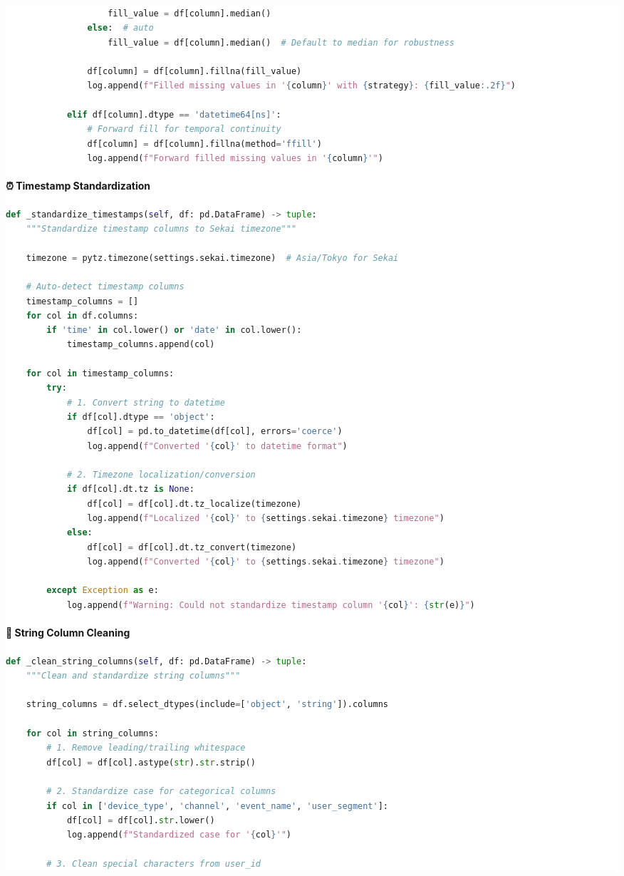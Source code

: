 ```python
                    fill_value = df[column].median()
                else:  # auto
                    fill_value = df[column].median()  # Default to median for robustness
                
                df[column] = df[column].fillna(fill_value)
                log.append(f"Filled missing values in '{column}' with {strategy}: {fill_value:.2f}")
                
            elif df[column].dtype == 'datetime64[ns]':
                # Forward fill for temporal continuity
                df[column] = df[column].fillna(method='ffill')
                log.append(f"Forward filled missing values in '{column}'")
```

#### **⏰ Timestamp Standardization**

```python
def _standardize_timestamps(self, df: pd.DataFrame) -> tuple:
    """Standardize timestamp columns to Sekai timezone"""
    
    timezone = pytz.timezone(settings.sekai.timezone)  # Asia/Tokyo for Sekai
    
    # Auto-detect timestamp columns
    timestamp_columns = []
    for col in df.columns:
        if 'time' in col.lower() or 'date' in col.lower():
            timestamp_columns.append(col)
    
    for col in timestamp_columns:
        try:
            # 1. Convert string to datetime
            if df[col].dtype == 'object':
                df[col] = pd.to_datetime(df[col], errors='coerce')
                log.append(f"Converted '{col}' to datetime format")
            
            # 2. Timezone localization/conversion
            if df[col].dt.tz is None:
                df[col] = df[col].dt.tz_localize(timezone)
                log.append(f"Localized '{col}' to {settings.sekai.timezone} timezone")
            else:
                df[col] = df[col].dt.tz_convert(timezone)
                log.append(f"Converted '{col}' to {settings.sekai.timezone} timezone")
                
        except Exception as e:
            log.append(f"Warning: Could not standardize timestamp column '{col}': {str(e)}")
```

#### **📝 String Column Cleaning**

```python
def _clean_string_columns(self, df: pd.DataFrame) -> tuple:
    """Clean and standardize string columns"""
    
    string_columns = df.select_dtypes(include=['object', 'string']).columns
    
    for col in string_columns:
        # 1. Remove leading/trailing whitespace
        df[col] = df[col].astype(str).str.strip()
        
        # 2. Standardize case for categorical columns
        if col in ['device_type', 'channel', 'event_name', 'user_segment']:
            df[col] = df[col].str.lower()
            log.append(f"Standardized case for '{col}'")
        
        # 3. Clean special characters from user_id
```